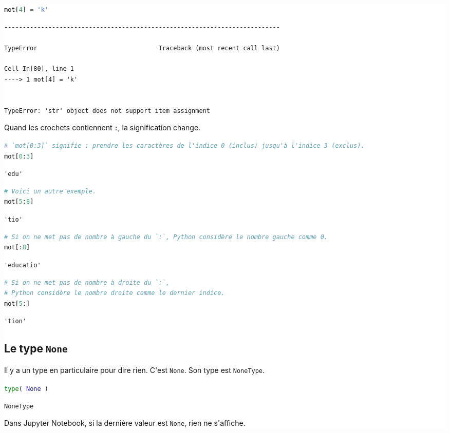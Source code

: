 ```python
mot[4] = 'k'
```

    ---------------------------------------------------------------------------

    TypeError                                 Traceback (most recent call last)

    Cell In[80], line 1
    ----> 1 mot[4] = 'k'


    TypeError: 'str' object does not support item assignment

<div class="info">
    
 Quand les crochets contiennent ``:``, la signification change.</div>

```python
# `mot[0:3]` signifie : prendre les caractères de l'indice 0 (inclus) jusqu'à l'indice 3 (exclus).
mot[0:3]
```

    'edu'

```python
# Voici un autre exemple.
mot[5:8]
```

    'tio'

```python
# Si on ne met pas de nombre à gauche du `:`, Python considère le nombre gauche comme 0.
mot[:8]
```

    'educatio'

```python
# Si on ne met pas de nombre à droite du `:`,
# Python considère le nombre droite comme le dernier indice.
mot[5:]
```

    'tion'

## Le type `None`

<div class="info">
    
Il y a un type en particulaire pour dire rien. C'est `None`. Son type est `NoneType`.</div>

```python
type( None )
```

    NoneType

<div class="info">
    
Dans Jupyter Notebook, si la dernière valeur est `None`, rien ne s'affiche.</div>
